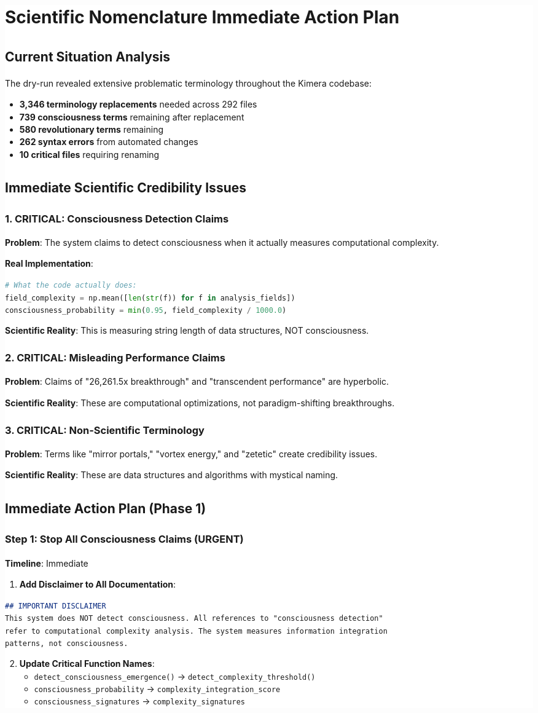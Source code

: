 # Scientific Nomenclature Immediate Action Plan

## Current Situation Analysis

The dry-run revealed extensive problematic terminology throughout the Kimera codebase:

- **3,346 terminology replacements** needed across 292 files
- **739 consciousness terms** remaining after replacement
- **580 revolutionary terms** remaining  
- **262 syntax errors** from automated changes
- **10 critical files** requiring renaming

## Immediate Scientific Credibility Issues

### 1. **CRITICAL: Consciousness Detection Claims**
**Problem**: The system claims to detect consciousness when it actually measures computational complexity.

**Real Implementation**:
```python
# What the code actually does:
field_complexity = np.mean([len(str(f)) for f in analysis_fields])
consciousness_probability = min(0.95, field_complexity / 1000.0)
```

**Scientific Reality**: This is measuring string length of data structures, NOT consciousness.

### 2. **CRITICAL: Misleading Performance Claims**
**Problem**: Claims of "26,261.5x breakthrough" and "transcendent performance" are hyperbolic.

**Scientific Reality**: These are computational optimizations, not paradigm-shifting breakthroughs.

### 3. **CRITICAL: Non-Scientific Terminology**
**Problem**: Terms like "mirror portals," "vortex energy," and "zetetic" create credibility issues.

**Scientific Reality**: These are data structures and algorithms with mystical naming.

## Immediate Action Plan (Phase 1)

### Step 1: Stop All Consciousness Claims (URGENT)
**Timeline**: Immediate

1. **Add Disclaimer to All Documentation**:
```markdown
## IMPORTANT DISCLAIMER
This system does NOT detect consciousness. All references to "consciousness detection" 
refer to computational complexity analysis. The system measures information integration 
patterns, not consciousness.
```

2. **Update Critical Function Names**:
   - `detect_consciousness_emergence()` → `detect_complexity_threshold()`
   - `consciousness_probability` → `complexity_integration_score`
   - `consciousness_signatures` → `complexity_signatures`

